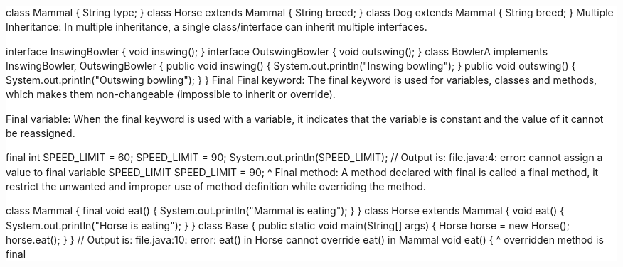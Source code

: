 class Mammal {
    String type;
}
class Horse extends Mammal {
    String breed;
}
class Dog extends Mammal {
    String breed;
}
Multiple Inheritance: In multiple inheritance, a single class/interface can inherit multiple interfaces.

interface InswingBowler {
    void inswing();
}
interface OutswingBowler {
    void outswing();
}
class BowlerA implements InswingBowler, OutswingBowler {
    public void inswing() {
        System.out.println("Inswing bowling");
    }
    public void outswing() {
        System.out.println("Outswing bowling");
    }
}
Final
Final keyword: The final keyword is used for variables, classes and methods, which makes them non-changeable (impossible to inherit or override).

Final variable: When the final keyword is used with a variable, it indicates that the variable is constant and the value of it cannot be reassigned.

final int SPEED_LIMIT = 60;
SPEED_LIMIT = 90;
System.out.println(SPEED_LIMIT);
// Output is:
file.java:4: error: cannot assign a value to final variable SPEED_LIMIT
        SPEED_LIMIT = 90;
        ^
Final method: A method declared with final is called a final method, it restrict the unwanted and improper use of method definition while overriding the method.

class Mammal {
    final void eat() {
        System.out.println("Mammal is eating");
    }
}
class Horse extends Mammal {
    void eat() {
        System.out.println("Horse is eating");
    }
}
class Base {
    public static void main(String[] args) {
        Horse horse = new Horse();
        horse.eat();
    }
}
// Output is:
file.java:10: error: eat() in Horse cannot override eat() in Mammal
    void eat() {
         ^
overridden method is final